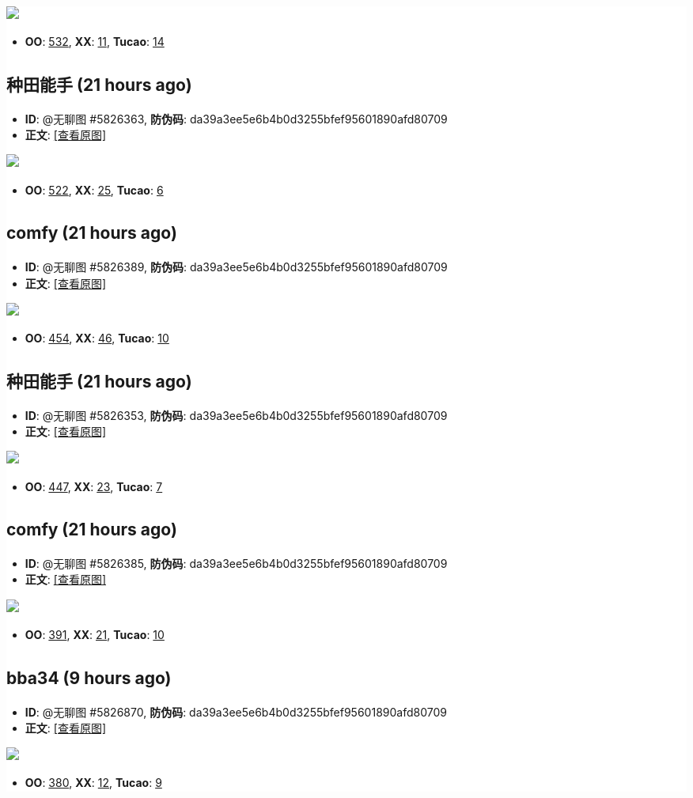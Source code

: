 ![](https://img.toto.im/mw600/007Go198gy1hx7dejnm0nj3140140gvm.jpg)
- **OO**: [532](https://jandan.net/t/5826392#tucao-like), **XX**: [11](https://jandan.net/t/5826392#tucao-unlike), **Tucao**: [14](https://jandan.net/t/5826392#tucao-list)

## 种田能手 (21 hours ago) 

- **ID**: @无聊图 #5826363, **防伪码**: da39a3ee5e6b4b0d3255bfef95601890afd80709
- **正文**: [[查看原图]](//img.toto.im/large/008F0GIEly1hx9lkvn721j30fa0ohjsq.jpg)  

![](https://img.toto.im/mw600/008F0GIEly1hx9lkvn721j30fa0ohjsq.jpg)
- **OO**: [522](https://jandan.net/t/5826363#tucao-like), **XX**: [25](https://jandan.net/t/5826363#tucao-unlike), **Tucao**: [6](https://jandan.net/t/5826363#tucao-list)

## comfy (21 hours ago) 

- **ID**: @无聊图 #5826389, **防伪码**: da39a3ee5e6b4b0d3255bfef95601890afd80709
- **正文**: [[查看原图]](//img.toto.im/large/005PorNAgy1hx7d1b8li7j30u01h0tc4.jpg)  

![](https://img.toto.im/mw600/005PorNAgy1hx7d1b8li7j30u01h0tc4.jpg)
- **OO**: [454](https://jandan.net/t/5826389#tucao-like), **XX**: [46](https://jandan.net/t/5826389#tucao-unlike), **Tucao**: [10](https://jandan.net/t/5826389#tucao-list)

## 种田能手 (21 hours ago) 

- **ID**: @无聊图 #5826353, **防伪码**: da39a3ee5e6b4b0d3255bfef95601890afd80709
- **正文**: [[查看原图]](//img.toto.im/large/008F0GIEly1hx9lfbtnsjj30qu0sg75m.jpg)  

![](https://img.toto.im/mw600/008F0GIEly1hx9lfbtnsjj30qu0sg75m.jpg)
- **OO**: [447](https://jandan.net/t/5826353#tucao-like), **XX**: [23](https://jandan.net/t/5826353#tucao-unlike), **Tucao**: [7](https://jandan.net/t/5826353#tucao-list)

## comfy (21 hours ago) 

- **ID**: @无聊图 #5826385, **防伪码**: da39a3ee5e6b4b0d3255bfef95601890afd80709
- **正文**: [[查看原图]](//img.toto.im/large/005PorNAgy1hx7d1bv031j30u01bnq75.jpg)  

![](https://img.toto.im/mw600/005PorNAgy1hx7d1bv031j30u01bnq75.jpg)
- **OO**: [391](https://jandan.net/t/5826385#tucao-like), **XX**: [21](https://jandan.net/t/5826385#tucao-unlike), **Tucao**: [10](https://jandan.net/t/5826385#tucao-list)

## bba34 (9 hours ago) 

- **ID**: @无聊图 #5826870, **防伪码**: da39a3ee5e6b4b0d3255bfef95601890afd80709
- **正文**: [[查看原图]](//img.toto.im/large/9f0b0dd5ly1hxa6loijazj20mj13nguz.jpg)  

![](https://img.toto.im/mw600/9f0b0dd5ly1hxa6loijazj20mj13nguz.jpg)
- **OO**: [380](https://jandan.net/t/5826870#tucao-like), **XX**: [12](https://jandan.net/t/5826870#tucao-unlike), **Tucao**: [9](https://jandan.net/t/5826870#tucao-list)
